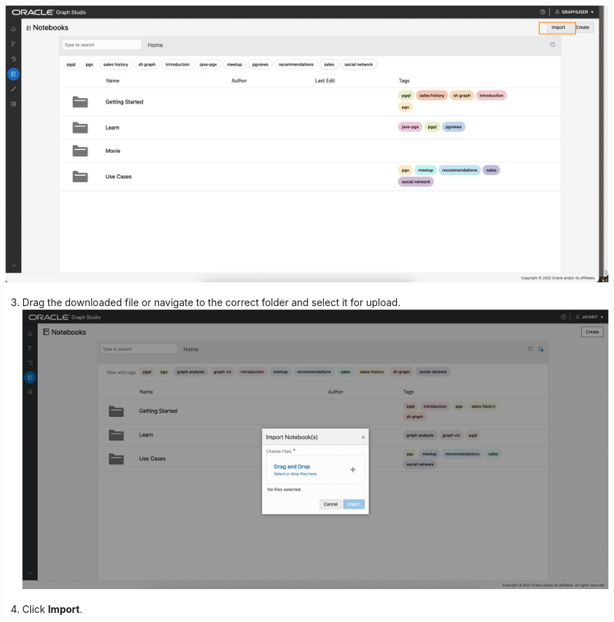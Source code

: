    ![ALT text is not available for this image](images/import-notebook-button.png " ")  

3. Drag the downloaded file or navigate to the correct folder and select it for upload.  
   ![ALT text is not available for this image](images/choose-exported-file.png " ")  

4. Click **Import**. 